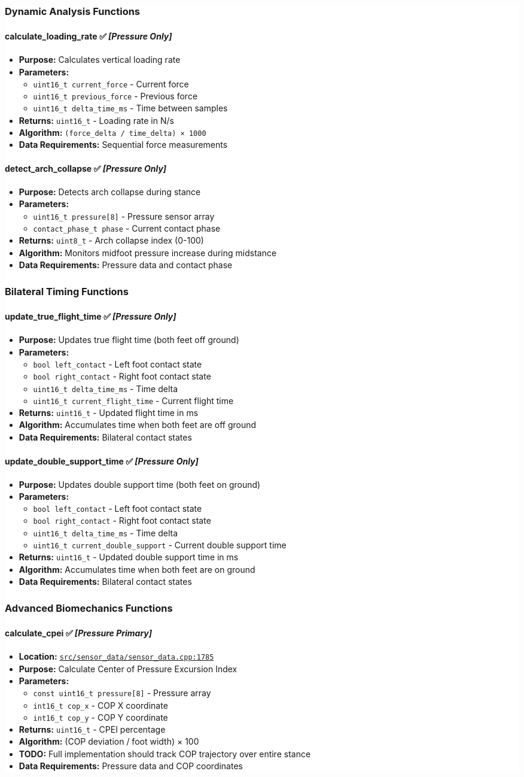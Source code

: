 ### Dynamic Analysis Functions

#### **calculate_loading_rate** ✅ *[Pressure Only]*
- **Purpose:** Calculates vertical loading rate
- **Parameters:**
  - `uint16_t current_force` - Current force
  - `uint16_t previous_force` - Previous force
  - `uint16_t delta_time_ms` - Time between samples
- **Returns:** `uint16_t` - Loading rate in N/s
- **Algorithm:** `(force_delta / time_delta) × 1000`
- **Data Requirements:** Sequential force measurements

#### **detect_arch_collapse** ✅ *[Pressure Only]*
- **Purpose:** Detects arch collapse during stance
- **Parameters:**
  - `uint16_t pressure[8]` - Pressure sensor array
  - `contact_phase_t phase` - Current contact phase
- **Returns:** `uint8_t` - Arch collapse index (0-100)
- **Algorithm:** Monitors midfoot pressure increase during midstance
- **Data Requirements:** Pressure data and contact phase

### Bilateral Timing Functions

#### **update_true_flight_time** ✅ *[Pressure Only]*
- **Purpose:** Updates true flight time (both feet off ground)
- **Parameters:**
  - `bool left_contact` - Left foot contact state
  - `bool right_contact` - Right foot contact state
  - `uint16_t delta_time_ms` - Time delta
  - `uint16_t current_flight_time` - Current flight time
- **Returns:** `uint16_t` - Updated flight time in ms
- **Algorithm:** Accumulates time when both feet are off ground
- **Data Requirements:** Bilateral contact states

#### **update_double_support_time** ✅ *[Pressure Only]*
- **Purpose:** Updates double support time (both feet on ground)
- **Parameters:**
  - `bool left_contact` - Left foot contact state
  - `bool right_contact` - Right foot contact state
  - `uint16_t delta_time_ms` - Time delta
  - `uint16_t current_double_support` - Current double support time
- **Returns:** `uint16_t` - Updated double support time in ms
- **Algorithm:** Accumulates time when both feet are on ground
- **Data Requirements:** Bilateral contact states

### Advanced Biomechanics Functions

#### **calculate_cpei** ✅ *[Pressure Primary]*
- **Location:** [`src/sensor_data/sensor_data.cpp:1785`](../src/sensor_data/sensor_data.cpp#L1785)
- **Purpose:** Calculate Center of Pressure Excursion Index
- **Parameters:**
  - `const uint16_t pressure[8]` - Pressure array
  - `int16_t cop_x` - COP X coordinate
  - `int16_t cop_y` - COP Y coordinate
- **Returns:** `uint16_t` - CPEI percentage
- **Algorithm:** (COP deviation / foot width) × 100
- **TODO:** Full implementation should track COP trajectory over entire stance
- **Data Requirements:** Pressure data and COP coordinates
